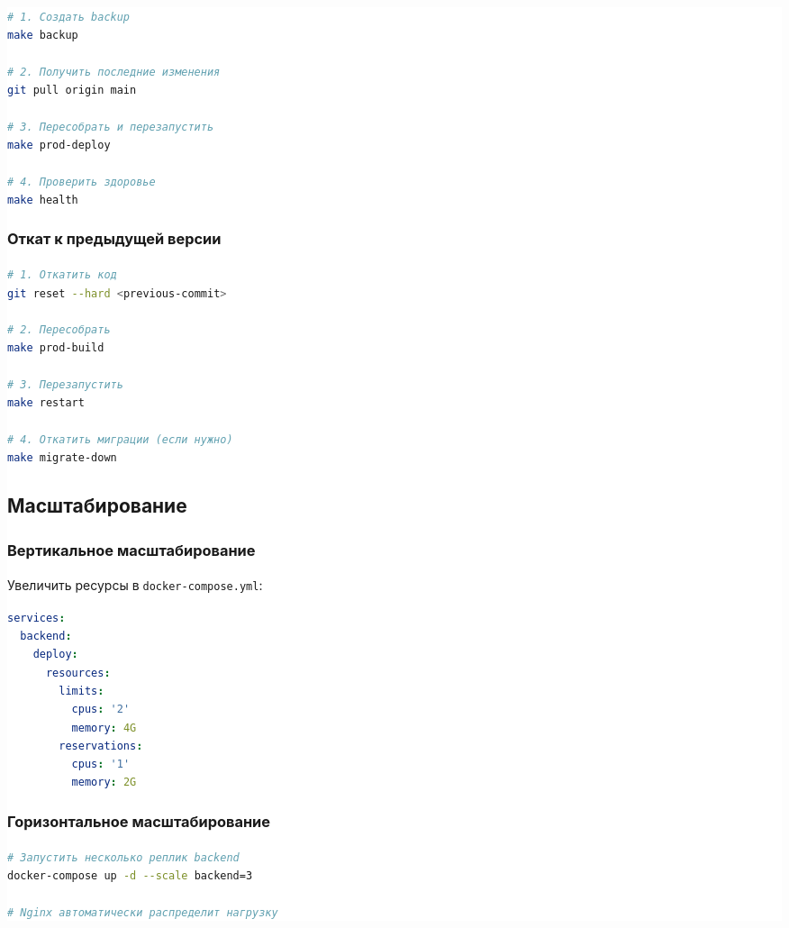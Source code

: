 ```bash
# 1. Создать backup
make backup

# 2. Получить последние изменения
git pull origin main

# 3. Пересобрать и перезапустить
make prod-deploy

# 4. Проверить здоровье
make health
```

### Откат к предыдущей версии

```bash
# 1. Откатить код
git reset --hard <previous-commit>

# 2. Пересобрать
make prod-build

# 3. Перезапустить
make restart

# 4. Откатить миграции (если нужно)
make migrate-down
```

## Масштабирование

### Вертикальное масштабирование

Увеличить ресурсы в `docker-compose.yml`:

```yaml
services:
  backend:
    deploy:
      resources:
        limits:
          cpus: '2'
          memory: 4G
        reservations:
          cpus: '1'
          memory: 2G
```

### Горизонтальное масштабирование

```bash
# Запустить несколько реплик backend
docker-compose up -d --scale backend=3

# Nginx автоматически распределит нагрузку
```
